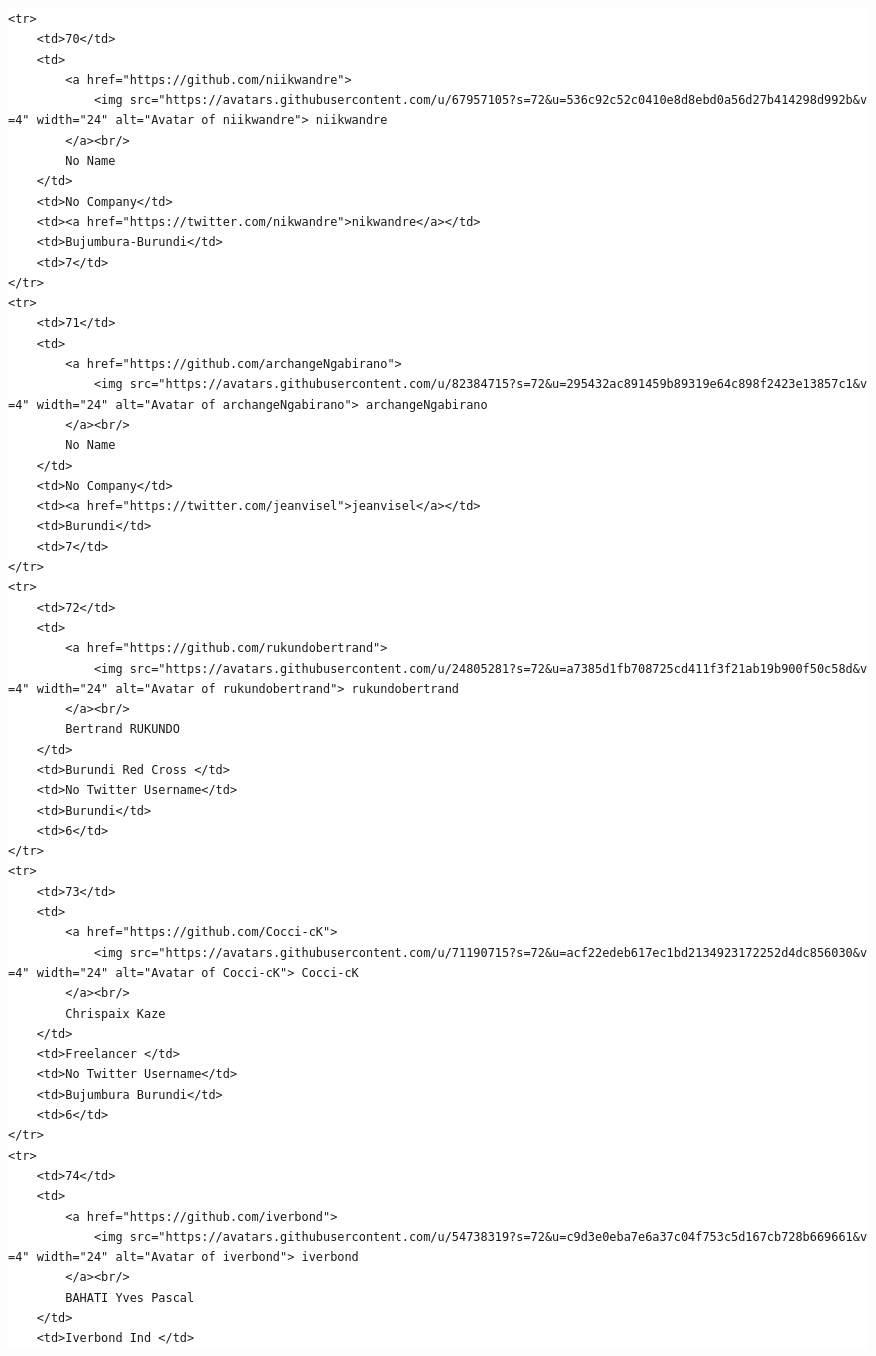 	<tr>
		<td>70</td>
		<td>
			<a href="https://github.com/niikwandre">
				<img src="https://avatars.githubusercontent.com/u/67957105?s=72&u=536c92c52c0410e8d8ebd0a56d27b414298d992b&v=4" width="24" alt="Avatar of niikwandre"> niikwandre
			</a><br/>
			No Name
		</td>
		<td>No Company</td>
		<td><a href="https://twitter.com/nikwandre">nikwandre</a></td>
		<td>Bujumbura-Burundi</td>
		<td>7</td>
	</tr>
	<tr>
		<td>71</td>
		<td>
			<a href="https://github.com/archangeNgabirano">
				<img src="https://avatars.githubusercontent.com/u/82384715?s=72&u=295432ac891459b89319e64c898f2423e13857c1&v=4" width="24" alt="Avatar of archangeNgabirano"> archangeNgabirano
			</a><br/>
			No Name
		</td>
		<td>No Company</td>
		<td><a href="https://twitter.com/jeanvisel">jeanvisel</a></td>
		<td>Burundi</td>
		<td>7</td>
	</tr>
	<tr>
		<td>72</td>
		<td>
			<a href="https://github.com/rukundobertrand">
				<img src="https://avatars.githubusercontent.com/u/24805281?s=72&u=a7385d1fb708725cd411f3f21ab19b900f50c58d&v=4" width="24" alt="Avatar of rukundobertrand"> rukundobertrand
			</a><br/>
			Bertrand RUKUNDO
		</td>
		<td>Burundi Red Cross </td>
		<td>No Twitter Username</td>
		<td>Burundi</td>
		<td>6</td>
	</tr>
	<tr>
		<td>73</td>
		<td>
			<a href="https://github.com/Cocci-cK">
				<img src="https://avatars.githubusercontent.com/u/71190715?s=72&u=acf22edeb617ec1bd2134923172252d4dc856030&v=4" width="24" alt="Avatar of Cocci-cK"> Cocci-cK
			</a><br/>
			Chrispaix Kaze
		</td>
		<td>Freelancer </td>
		<td>No Twitter Username</td>
		<td>Bujumbura Burundi</td>
		<td>6</td>
	</tr>
	<tr>
		<td>74</td>
		<td>
			<a href="https://github.com/iverbond">
				<img src="https://avatars.githubusercontent.com/u/54738319?s=72&u=c9d3e0eba7e6a37c04f753c5d167cb728b669661&v=4" width="24" alt="Avatar of iverbond"> iverbond
			</a><br/>
			BAHATI Yves Pascal
		</td>
		<td>Iverbond Ind </td>
